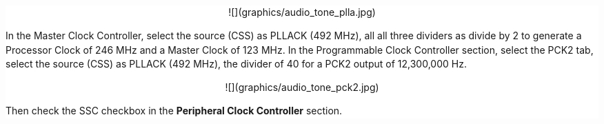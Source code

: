    <div style="text-align:center">
   ![](graphics/audio_tone_plla.jpg)
   </div>

In the Master Clock Controller, select the source (CSS) as PLLACK (492 MHz), all all three dividers as divide by 2 to generate a Processor Clock of 246 MHz and a Master Clock of 123 MHz. In the Programmable Clock Controller section, select the PCK2 tab, select the source (CSS) as PLLACK (492 MHz), the divider of 40 for a PCK2 output of 12,300,000 Hz.

   <div style="text-align:center">
   ![](graphics/audio_tone_pck2.jpg)
   </div>

Then check the SSC checkbox in the **Peripheral Clock Controller** section.
